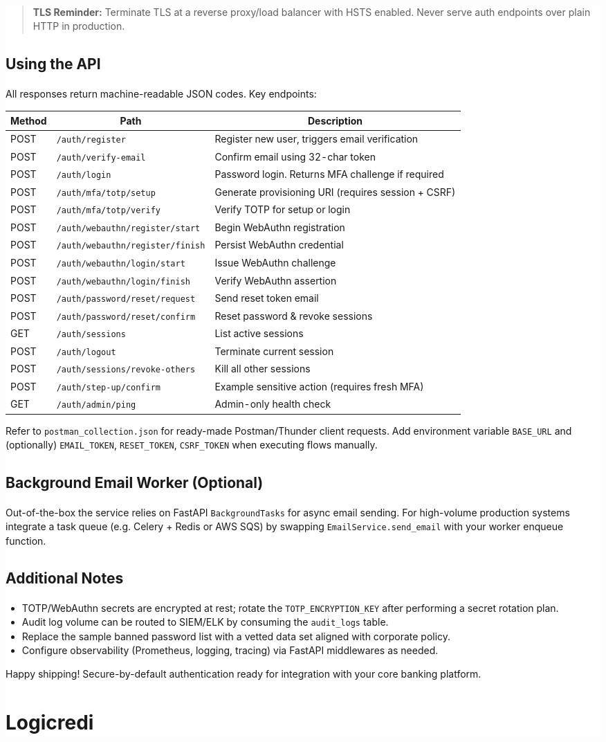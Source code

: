 > **TLS Reminder:** Terminate TLS at a reverse proxy/load balancer with HSTS enabled. Never serve auth endpoints over plain HTTP in production.

## Using the API

All responses return machine-readable JSON codes. Key endpoints:

| Method | Path | Description |
|--------|------|-------------|
| POST | `/auth/register` | Register new user, triggers email verification |
| POST | `/auth/verify-email` | Confirm email using 32-char token |
| POST | `/auth/login` | Password login. Returns MFA challenge if required |
| POST | `/auth/mfa/totp/setup` | Generate provisioning URI (requires session + CSRF) |
| POST | `/auth/mfa/totp/verify` | Verify TOTP for setup or login |
| POST | `/auth/webauthn/register/start` | Begin WebAuthn registration |
| POST | `/auth/webauthn/register/finish` | Persist WebAuthn credential |
| POST | `/auth/webauthn/login/start` | Issue WebAuthn challenge |
| POST | `/auth/webauthn/login/finish` | Verify WebAuthn assertion |
| POST | `/auth/password/reset/request` | Send reset token email |
| POST | `/auth/password/reset/confirm` | Reset password & revoke sessions |
| GET | `/auth/sessions` | List active sessions |
| POST | `/auth/logout` | Terminate current session |
| POST | `/auth/sessions/revoke-others` | Kill all other sessions |
| POST | `/auth/step-up/confirm` | Example sensitive action (requires fresh MFA) |
| GET | `/auth/admin/ping` | Admin-only health check |

Refer to `postman_collection.json` for ready-made Postman/Thunder client requests. Add environment variable `BASE_URL` and (optionally) `EMAIL_TOKEN`, `RESET_TOKEN`, `CSRF_TOKEN` when executing flows manually.

## Background Email Worker (Optional)

Out-of-the-box the service relies on FastAPI `BackgroundTasks` for async email sending. For high-volume production systems integrate a task queue (e.g. Celery + Redis or AWS SQS) by swapping `EmailService.send_email` with your worker enqueue function.

## Additional Notes

- TOTP/WebAuthn secrets are encrypted at rest; rotate the `TOTP_ENCRYPTION_KEY` after performing a secret rotation plan.
- Audit log volume can be routed to SIEM/ELK by consuming the `audit_logs` table.
- Replace the sample banned password list with a vetted data set aligned with corporate policy.
- Configure observability (Prometheus, logging, tracing) via FastAPI middlewares as needed.

Happy shipping! Secure-by-default authentication ready for integration with your core banking platform.

# Logicredi

